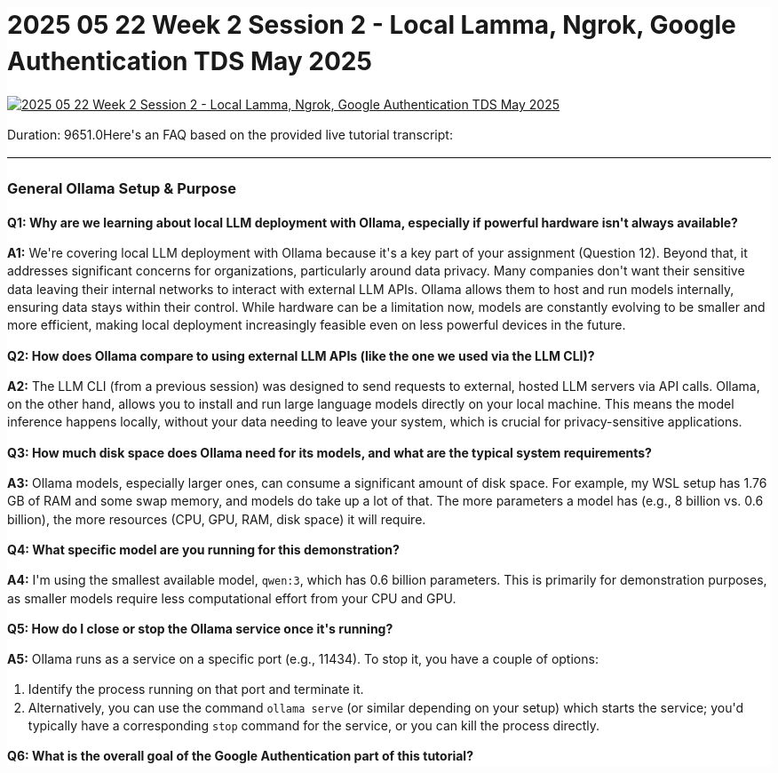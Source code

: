 # 2025 05 22 Week 2 Session 2 - Local Lamma, Ngrok, Google Authentication TDS May 2025

[![2025 05 22 Week 2 Session 2 - Local Lamma, Ngrok, Google Authentication  TDS May 2025](https://i.ytimg.com/vi_webp/iMLGnriiecc/sddefault.webp)](https://youtu.be/iMLGnriiecc)

Duration: 9651.0Here's an FAQ based on the provided live tutorial transcript:

---

### General Ollama Setup & Purpose

**Q1: Why are we learning about local LLM deployment with Ollama, especially if powerful hardware isn't always available?**

**A1:** We're covering local LLM deployment with Ollama because it's a key part of your assignment (Question 12). Beyond that, it addresses significant concerns for organizations, particularly around data privacy. Many companies don't want their sensitive data leaving their internal networks to interact with external LLM APIs. Ollama allows them to host and run models internally, ensuring data stays within their control. While hardware can be a limitation now, models are constantly evolving to be smaller and more efficient, making local deployment increasingly feasible even on less powerful devices in the future.

**Q2: How does Ollama compare to using external LLM APIs (like the one we used via the LLM CLI)?**

**A2:** The LLM CLI (from a previous session) was designed to send requests to external, hosted LLM servers via API calls. Ollama, on the other hand, allows you to install and run large language models directly on your local machine. This means the model inference happens locally, without your data needing to leave your system, which is crucial for privacy-sensitive applications.

**Q3: How much disk space does Ollama need for its models, and what are the typical system requirements?**

**A3:** Ollama models, especially larger ones, can consume a significant amount of disk space. For example, my WSL setup has 1.76 GB of RAM and some swap memory, and models do take up a lot of that. The more parameters a model has (e.g., 8 billion vs. 0.6 billion), the more resources (CPU, GPU, RAM, disk space) it will require.

**Q4: What specific model are you running for this demonstration?**

**A4:** I'm using the smallest available model, `qwen:3`, which has 0.6 billion parameters. This is primarily for demonstration purposes, as smaller models require less computational effort from your CPU and GPU.

**Q5: How do I close or stop the Ollama service once it's running?**

**A5:** Ollama runs as a service on a specific port (e.g., 11434). To stop it, you have a couple of options:

1.  Identify the process running on that port and terminate it.
2.  Alternatively, you can use the command `ollama serve` (or similar depending on your setup) which starts the service; you'd typically have a corresponding `stop` command for the service, or you can kill the process directly.

**Q6: What is the overall goal of the Google Authentication part of this tutorial?**
